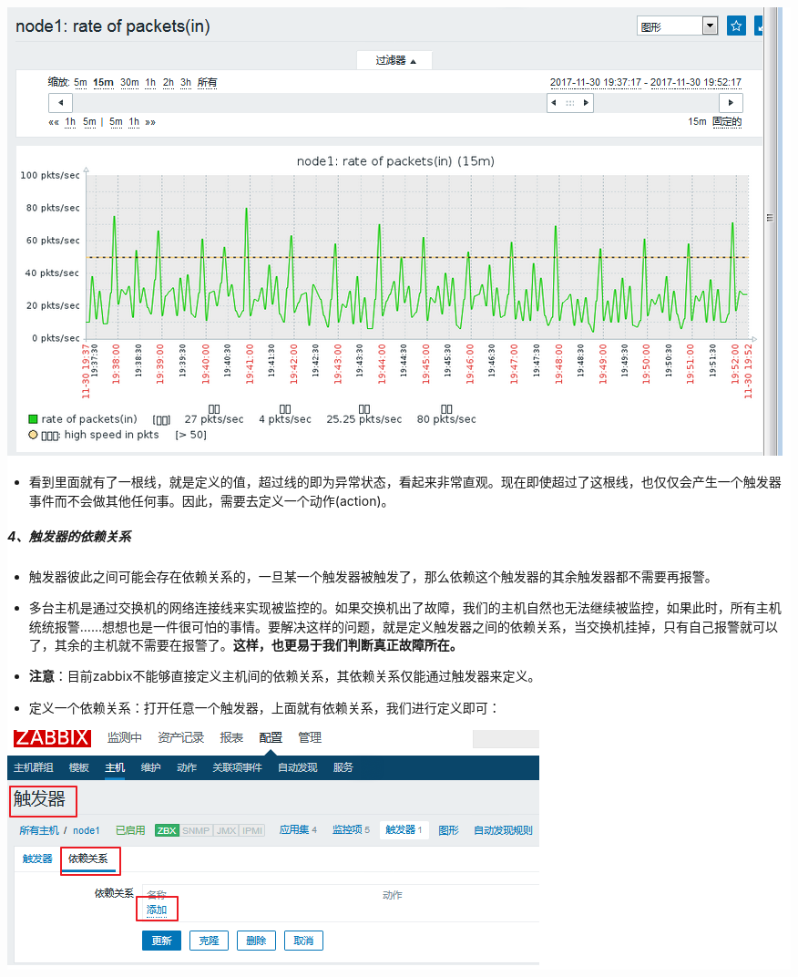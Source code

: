 ![img](assets/1204916-20171202112857776-952646683.png)

- 看到里面就有了一根线，就是定义的值，超过线的即为异常状态，看起来非常直观。现在即使超过了这根线，也仅仅会产生一个触发器事件而不会做其他任何事。因此，需要去定义一个动作(action)。

##### 4、触发器的依赖关系

- 触发器彼此之间可能会存在依赖关系的，一旦某一个触发器被触发了，那么依赖这个触发器的其余触发器都不需要再报警。

- 多台主机是通过交换机的网络连接线来实现被监控的。如果交换机出了故障，我们的主机自然也无法继续被监控，如果此时，所有主机统统报警……想想也是一件很可怕的事情。要解决这样的问题，就是定义触发器之间的依赖关系，当交换机挂掉，只有自己报警就可以了，其余的主机就不需要在报警了。**这样，也更易于我们判断真正故障所在。**

- **注意**：目前zabbix不能够直接定义主机间的依赖关系，其依赖关系仅能通过触发器来定义。

- 定义一个依赖关系：打开任意一个触发器，上面就有依赖关系，我们进行定义即可：

![img](assets/1204916-20171202112928604-1229834.png)
